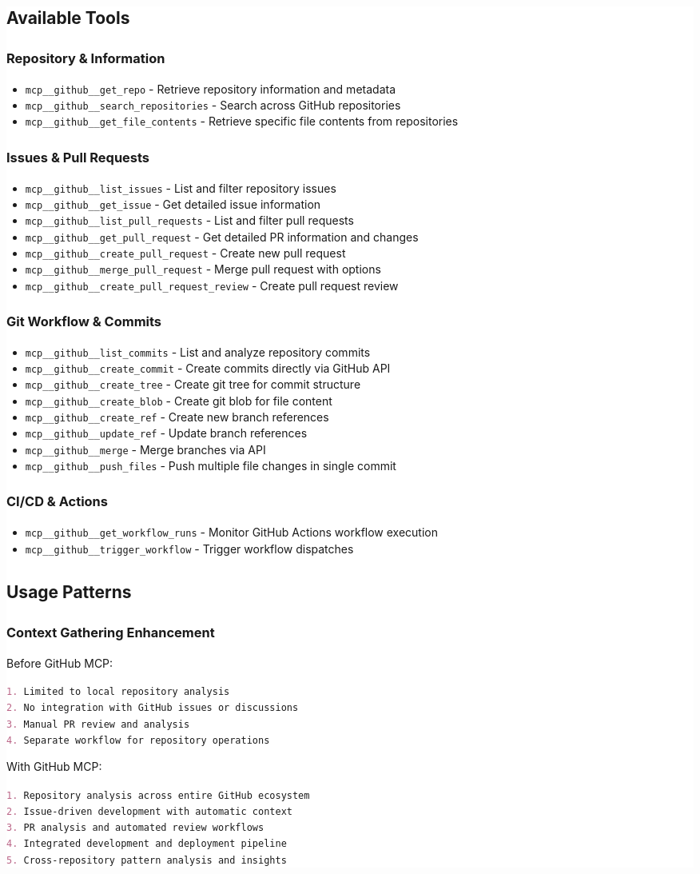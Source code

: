 ## Available Tools

### Repository & Information
- `mcp__github__get_repo` - Retrieve repository information and metadata
- `mcp__github__search_repositories` - Search across GitHub repositories
- `mcp__github__get_file_contents` - Retrieve specific file contents from repositories

### Issues & Pull Requests
- `mcp__github__list_issues` - List and filter repository issues
- `mcp__github__get_issue` - Get detailed issue information
- `mcp__github__list_pull_requests` - List and filter pull requests
- `mcp__github__get_pull_request` - Get detailed PR information and changes
- `mcp__github__create_pull_request` - Create new pull request
- `mcp__github__merge_pull_request` - Merge pull request with options
- `mcp__github__create_pull_request_review` - Create pull request review

### Git Workflow & Commits
- `mcp__github__list_commits` - List and analyze repository commits
- `mcp__github__create_commit` - Create commits directly via GitHub API
- `mcp__github__create_tree` - Create git tree for commit structure
- `mcp__github__create_blob` - Create git blob for file content
- `mcp__github__create_ref` - Create new branch references
- `mcp__github__update_ref` - Update branch references
- `mcp__github__merge` - Merge branches via API
- `mcp__github__push_files` - Push multiple file changes in single commit

### CI/CD & Actions
- `mcp__github__get_workflow_runs` - Monitor GitHub Actions workflow execution
- `mcp__github__trigger_workflow` - Trigger workflow dispatches

## Usage Patterns

### Context Gathering Enhancement
Before GitHub MCP:
```markdown
1. Limited to local repository analysis
2. No integration with GitHub issues or discussions
3. Manual PR review and analysis
4. Separate workflow for repository operations
```

With GitHub MCP:
```markdown
1. Repository analysis across entire GitHub ecosystem
2. Issue-driven development with automatic context
3. PR analysis and automated review workflows
4. Integrated development and deployment pipeline
5. Cross-repository pattern analysis and insights
```
